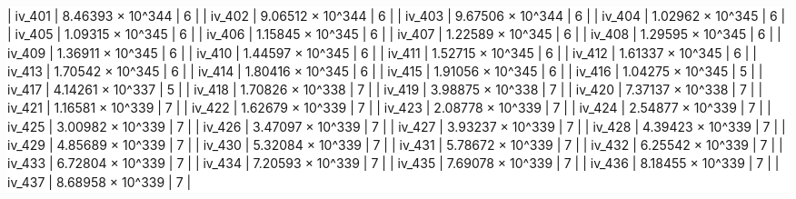| iv_401 | 8.46393 × 10^344 | 6 |
| iv_402 | 9.06512 × 10^344 | 6 |
| iv_403 | 9.67506 × 10^344 | 6 |
| iv_404 | 1.02962 × 10^345 | 6 |
| iv_405 | 1.09315 × 10^345 | 6 |
| iv_406 | 1.15845 × 10^345 | 6 |
| iv_407 | 1.22589 × 10^345 | 6 |
| iv_408 | 1.29595 × 10^345 | 6 |
| iv_409 | 1.36911 × 10^345 | 6 |
| iv_410 | 1.44597 × 10^345 | 6 |
| iv_411 | 1.52715 × 10^345 | 6 |
| iv_412 | 1.61337 × 10^345 | 6 |
| iv_413 | 1.70542 × 10^345 | 6 |
| iv_414 | 1.80416 × 10^345 | 6 |
| iv_415 | 1.91056 × 10^345 | 6 |
| iv_416 | 1.04275 × 10^345 | 5 |
| iv_417 | 4.14261 × 10^337 | 5 |
| iv_418 | 1.70826 × 10^338 | 7 |
| iv_419 | 3.98875 × 10^338 | 7 |
| iv_420 | 7.37137 × 10^338 | 7 |
| iv_421 | 1.16581 × 10^339 | 7 |
| iv_422 | 1.62679 × 10^339 | 7 |
| iv_423 | 2.08778 × 10^339 | 7 |
| iv_424 | 2.54877 × 10^339 | 7 |
| iv_425 | 3.00982 × 10^339 | 7 |
| iv_426 | 3.47097 × 10^339 | 7 |
| iv_427 | 3.93237 × 10^339 | 7 |
| iv_428 | 4.39423 × 10^339 | 7 |
| iv_429 | 4.85689 × 10^339 | 7 |
| iv_430 | 5.32084 × 10^339 | 7 |
| iv_431 | 5.78672 × 10^339 | 7 |
| iv_432 | 6.25542 × 10^339 | 7 |
| iv_433 | 6.72804 × 10^339 | 7 |
| iv_434 | 7.20593 × 10^339 | 7 |
| iv_435 | 7.69078 × 10^339 | 7 |
| iv_436 | 8.18455 × 10^339 | 7 |
| iv_437 | 8.68958 × 10^339 | 7 |